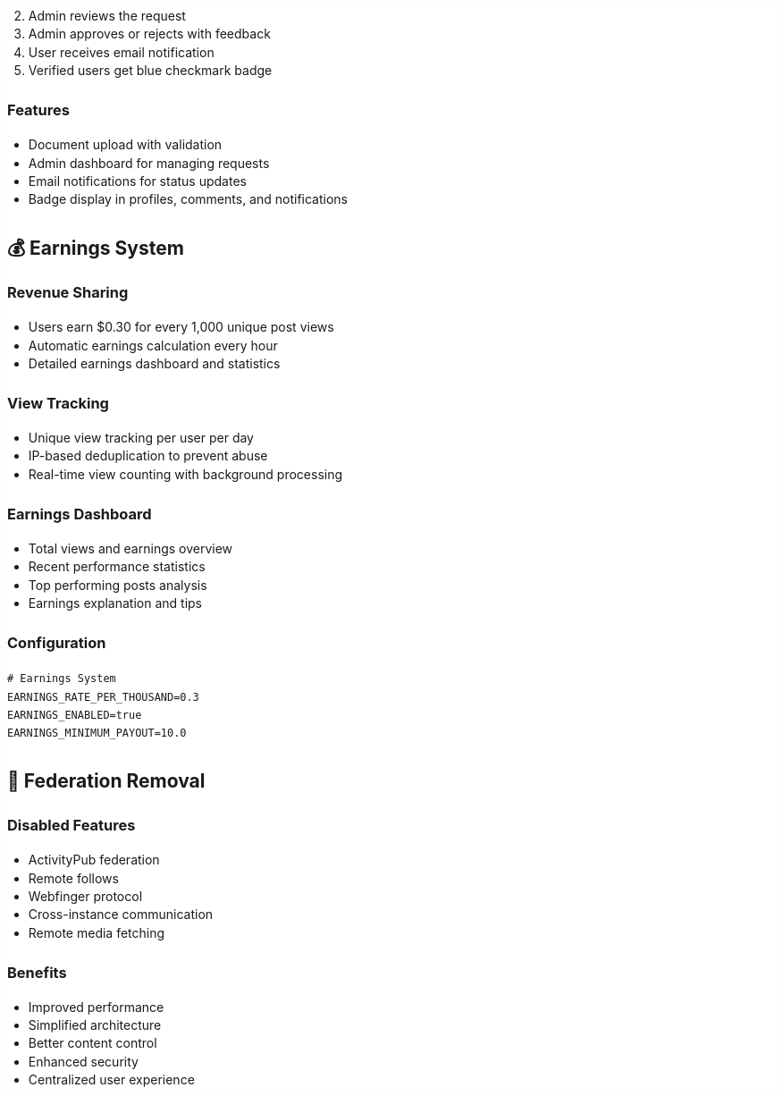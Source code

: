 2. Admin reviews the request
3. Admin approves or rejects with feedback
4. User receives email notification
5. Verified users get blue checkmark badge

### Features
- Document upload with validation
- Admin dashboard for managing requests
- Email notifications for status updates
- Badge display in profiles, comments, and notifications

## 💰 Earnings System

### Revenue Sharing
- Users earn $0.30 for every 1,000 unique post views
- Automatic earnings calculation every hour
- Detailed earnings dashboard and statistics

### View Tracking
- Unique view tracking per user per day
- IP-based deduplication to prevent abuse
- Real-time view counting with background processing

### Earnings Dashboard
- Total views and earnings overview
- Recent performance statistics
- Top performing posts analysis
- Earnings explanation and tips

### Configuration
```env
# Earnings System
EARNINGS_RATE_PER_THOUSAND=0.3
EARNINGS_ENABLED=true
EARNINGS_MINIMUM_PAYOUT=10.0
```

## 🚫 Federation Removal

### Disabled Features
- ActivityPub federation
- Remote follows
- Webfinger protocol
- Cross-instance communication
- Remote media fetching

### Benefits
- Improved performance
- Simplified architecture
- Better content control
- Enhanced security
- Centralized user experience
